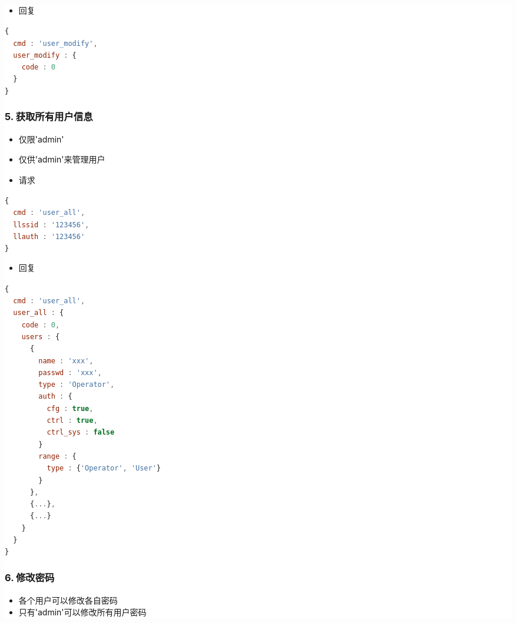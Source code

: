 * 回复

```javascript
{
  cmd : 'user_modify',
  user_modify : {
    code : 0
  }
}
```

### 5. 获取所有用户信息
* 仅限'admin'
* 仅供'admin'来管理用户

* 请求

```javascript
{
  cmd : 'user_all',
  llssid : '123456',
  llauth : '123456'
}
```


* 回复

```javascript
{
  cmd : 'user_all',
  user_all : {
    code : 0,
    users : {
      {
        name : 'xxx',
        passwd : 'xxx',
        type : 'Operator',
        auth : {
          cfg : true,
          ctrl : true,
          ctrl_sys : false
        }
        range : {
          type : {'Operator', 'User'}
        }
      },
      {...},
      {...}
    }
  }
}
```

### 6. 修改密码
* 各个用户可以修改各自密码
* 只有'admin'可以修改所有用户密码
